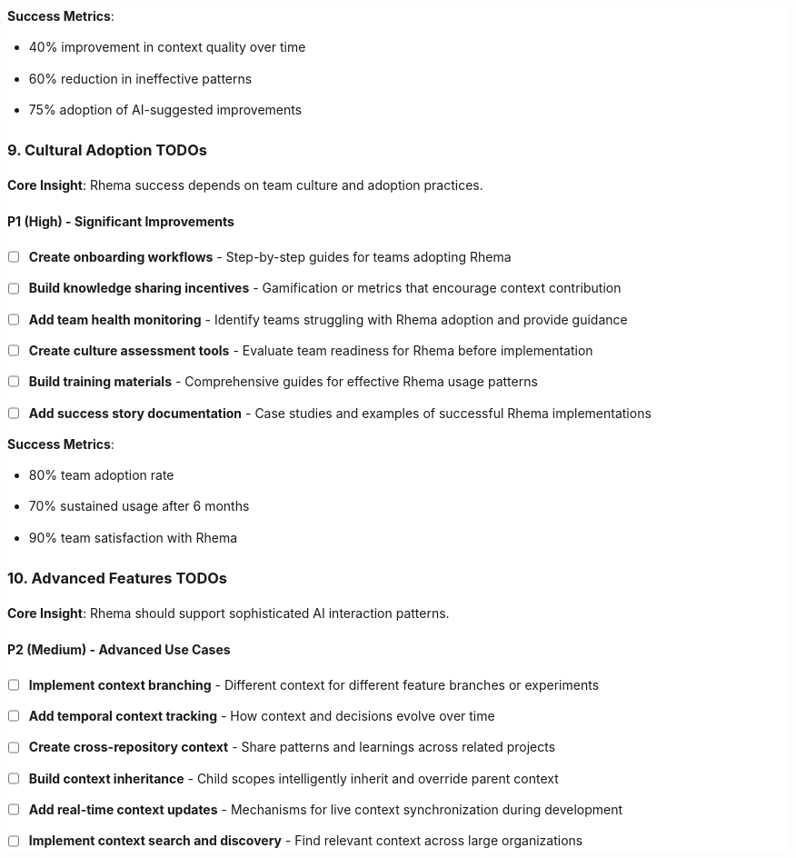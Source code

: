 **Success Metrics**:

- 40% improvement in context quality over time

- 60% reduction in ineffective patterns

- 75% adoption of AI-suggested improvements

### 9. Cultural Adoption TODOs


**Core Insight**: Rhema success depends on team culture and adoption practices.

#### P1 (High) - Significant Improvements


- [ ] **Create onboarding workflows** - Step-by-step guides for teams adopting Rhema

- [ ] **Build knowledge sharing incentives** - Gamification or metrics that encourage context contribution

- [ ] **Add team health monitoring** - Identify teams struggling with Rhema adoption and provide guidance

- [ ] **Create culture assessment tools** - Evaluate team readiness for Rhema before implementation

- [ ] **Build training materials** - Comprehensive guides for effective Rhema usage patterns

- [ ] **Add success story documentation** - Case studies and examples of successful Rhema implementations

**Success Metrics**:

- 80% team adoption rate

- 70% sustained usage after 6 months

- 90% team satisfaction with Rhema

### 10. Advanced Features TODOs


**Core Insight**: Rhema should support sophisticated AI interaction patterns.

#### P2 (Medium) - Advanced Use Cases


- [ ] **Implement context branching** - Different context for different feature branches or experiments

- [ ] **Add temporal context tracking** - How context and decisions evolve over time

- [ ] **Create cross-repository context** - Share patterns and learnings across related projects

- [ ] **Build context inheritance** - Child scopes intelligently inherit and override parent context

- [ ] **Add real-time context updates** - Mechanisms for live context synchronization during development

- [ ] **Implement context search and discovery** - Find relevant context across large organizations
